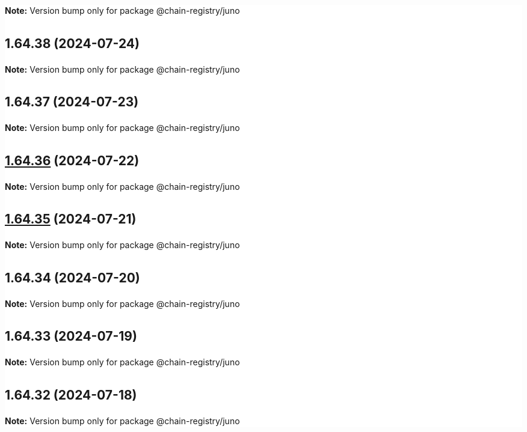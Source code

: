 **Note:** Version bump only for package @chain-registry/juno





## 1.64.38 (2024-07-24)

**Note:** Version bump only for package @chain-registry/juno





## 1.64.37 (2024-07-23)

**Note:** Version bump only for package @chain-registry/juno





## [1.64.36](https://github.com/cosmology-tech/chain-registry/compare/@chain-registry/juno@1.64.35...@chain-registry/juno@1.64.36) (2024-07-22)

**Note:** Version bump only for package @chain-registry/juno





## [1.64.35](https://github.com/cosmology-tech/chain-registry/compare/@chain-registry/juno@1.64.34...@chain-registry/juno@1.64.35) (2024-07-21)

**Note:** Version bump only for package @chain-registry/juno





## 1.64.34 (2024-07-20)

**Note:** Version bump only for package @chain-registry/juno





## 1.64.33 (2024-07-19)

**Note:** Version bump only for package @chain-registry/juno





## 1.64.32 (2024-07-18)

**Note:** Version bump only for package @chain-registry/juno

